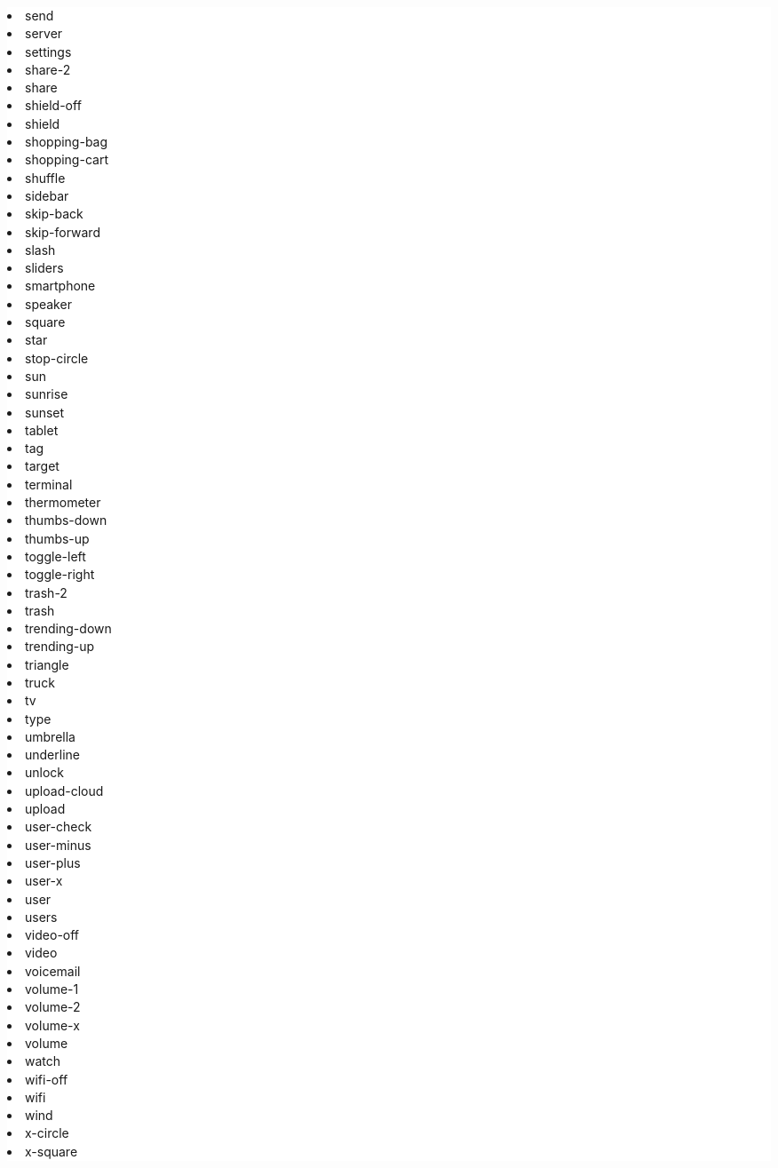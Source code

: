 <li>send</li>
<li>server</li>
<li>settings</li>
<li>share-2</li>
<li>share</li>
<li>shield-off</li>
<li>shield</li>
<li>shopping-bag</li>
<li>shopping-cart</li>
<li>shuffle</li>
<li>sidebar</li>
<li>skip-back</li>
<li>skip-forward</li>
<li>slash</li>
<li>sliders</li>
<li>smartphone</li>
<li>speaker</li>
<li>square</li>
<li>star</li>
<li>stop-circle</li>
<li>sun</li>
<li>sunrise</li>
<li>sunset</li>
<li>tablet</li>
<li>tag</li>
<li>target</li>
<li>terminal</li>
<li>thermometer</li>
<li>thumbs-down</li>
<li>thumbs-up</li>
<li>toggle-left</li>
<li>toggle-right</li>
<li>trash-2</li>
<li>trash</li>
<li>trending-down</li>
<li>trending-up</li>
<li>triangle</li>
<li>truck</li>
<li>tv</li>
<li>type</li>
<li>umbrella</li>
<li>underline</li>
<li>unlock</li>
<li>upload-cloud</li>
<li>upload</li>
<li>user-check</li>
<li>user-minus</li>
<li>user-plus</li>
<li>user-x</li>
<li>user</li>
<li>users</li>
<li>video-off</li>
<li>video</li>
<li>voicemail</li>
<li>volume-1</li>
<li>volume-2</li>
<li>volume-x</li>
<li>volume</li>
<li>watch</li>
<li>wifi-off</li>
<li>wifi</li>
<li>wind</li>
<li>x-circle</li>
<li>x-square</li>